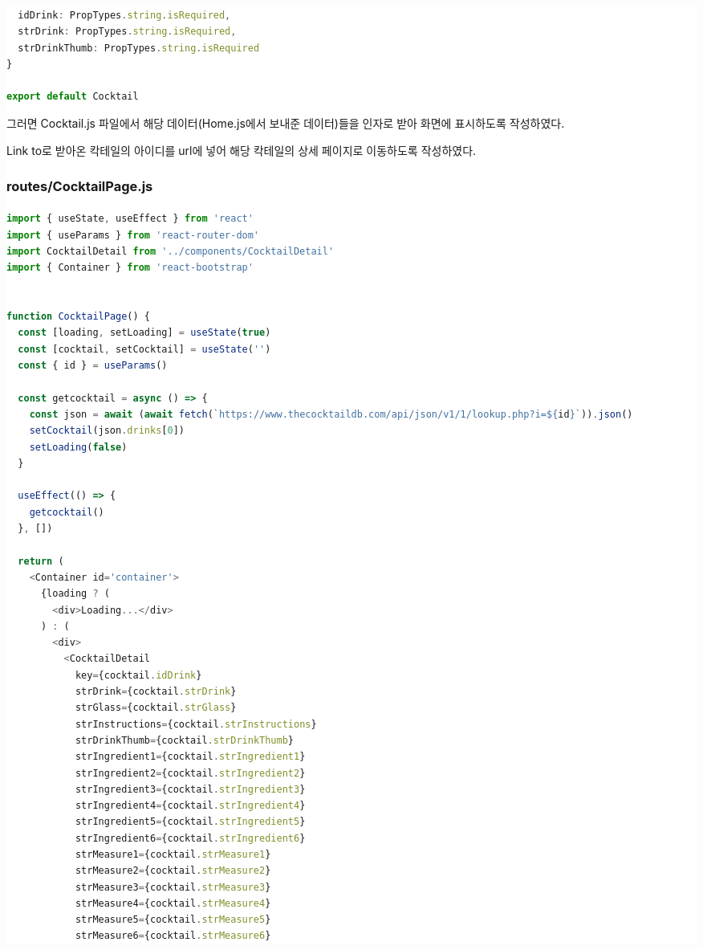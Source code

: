 ```js
  idDrink: PropTypes.string.isRequired,
  strDrink: PropTypes.string.isRequired,
  strDrinkThumb: PropTypes.string.isRequired
}

export default Cocktail
```



그러면 Cocktail.js 파일에서 해당 데이터(Home.js에서 보내준 데이터)들을 인자로 받아 화면에 표시하도록 작성하였다.



Link to로 받아온 칵테일의 아이디를 url에 넣어 해당 칵테일의 상세 페이지로 이동하도록 작성하였다.



### routes/CocktailPage.js

```js
import { useState, useEffect } from 'react'
import { useParams } from 'react-router-dom'
import CocktailDetail from '../components/CocktailDetail'
import { Container } from 'react-bootstrap'


function CocktailPage() {
  const [loading, setLoading] = useState(true)
  const [cocktail, setCocktail] = useState('')
  const { id } = useParams()

  const getcocktail = async () => {
    const json = await (await fetch(`https://www.thecocktaildb.com/api/json/v1/1/lookup.php?i=${id}`)).json()
    setCocktail(json.drinks[0])
    setLoading(false)
  }

  useEffect(() => {
    getcocktail()
  }, [])

  return (
    <Container id='container'>
      {loading ? (
        <div>Loading...</div>
      ) : (
        <div>
          <CocktailDetail
            key={cocktail.idDrink}
            strDrink={cocktail.strDrink}
            strGlass={cocktail.strGlass}
            strInstructions={cocktail.strInstructions}
            strDrinkThumb={cocktail.strDrinkThumb}
            strIngredient1={cocktail.strIngredient1}
            strIngredient2={cocktail.strIngredient2}
            strIngredient3={cocktail.strIngredient3}
            strIngredient4={cocktail.strIngredient4}
            strIngredient5={cocktail.strIngredient5}
            strIngredient6={cocktail.strIngredient6}
            strMeasure1={cocktail.strMeasure1}
            strMeasure2={cocktail.strMeasure2}
            strMeasure3={cocktail.strMeasure3}
            strMeasure4={cocktail.strMeasure4}
            strMeasure5={cocktail.strMeasure5}
            strMeasure6={cocktail.strMeasure6}
```